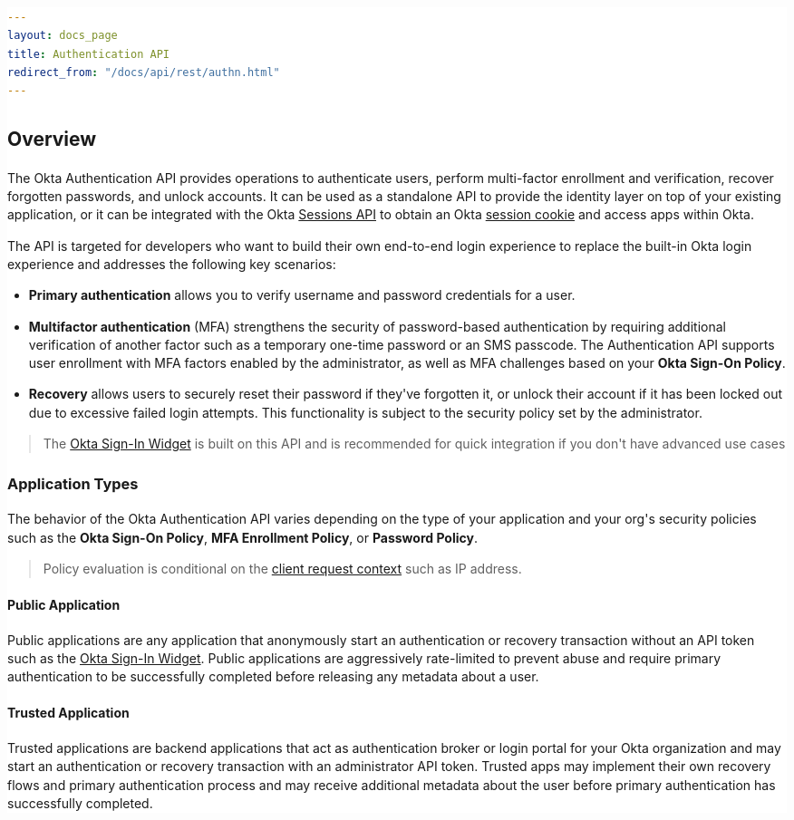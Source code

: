 ```yaml
---
layout: docs_page
title: Authentication API
redirect_from: "/docs/api/rest/authn.html"
---
```


## Overview

The Okta Authentication API provides operations to authenticate users, perform multi-factor enrollment and verification, recover forgotten passwords, and unlock accounts. It can be used as a standalone API to provide the identity layer on top of your existing application, or it can be integrated with the Okta [Sessions API](sessions.html) to obtain an Okta [session cookie](/docs/examples/session_cookie.html) and access apps within Okta.

The API is targeted for developers who want to build their own end-to-end login experience to replace the built-in Okta login experience and addresses the following key scenarios:

- **Primary authentication** allows you to verify username and password credentials for a user.

- **Multifactor authentication** (MFA) strengthens the security of password-based authentication by requiring additional verification of another factor such as a temporary one-time password or an SMS passcode. The Authentication API supports user enrollment with MFA factors enabled by the administrator, as well as MFA challenges based on your **Okta Sign-On Policy**.

- **Recovery** allows users to securely reset their password if they've forgotten it, or unlock their account if it has been locked out due to excessive failed login attempts. This functionality is subject to the security policy set by the administrator.

> The [Okta Sign-In Widget](/docs/guides/okta_sign-in_widget.html) is built on this API and is recommended for quick integration if you don't have advanced use cases

### Application Types

The behavior of the Okta Authentication API varies depending on the type of your application and your org's security policies such as the **Okta Sign-On Policy**, **MFA Enrollment Policy**, or **Password Policy**.

> Policy evaluation is conditional on the [client request context](../getting_started/design_principles.html#client-request-context) such as IP address.

#### Public Application

Public applications are any application that anonymously start an authentication or recovery transaction without an API token such as the [Okta Sign-In Widget](/docs/guides/okta_sign-in_widget.html).  Public applications are aggressively rate-limited to prevent abuse and require primary authentication to be successfully completed before releasing any metadata about a user.

#### Trusted Application

Trusted applications are backend applications that act as authentication broker or login portal for your Okta organization and may start an authentication or recovery transaction with an administrator API token.  Trusted apps  may implement their own recovery flows and primary authentication process and may receive additional metadata about the user before primary authentication has successfully completed.
